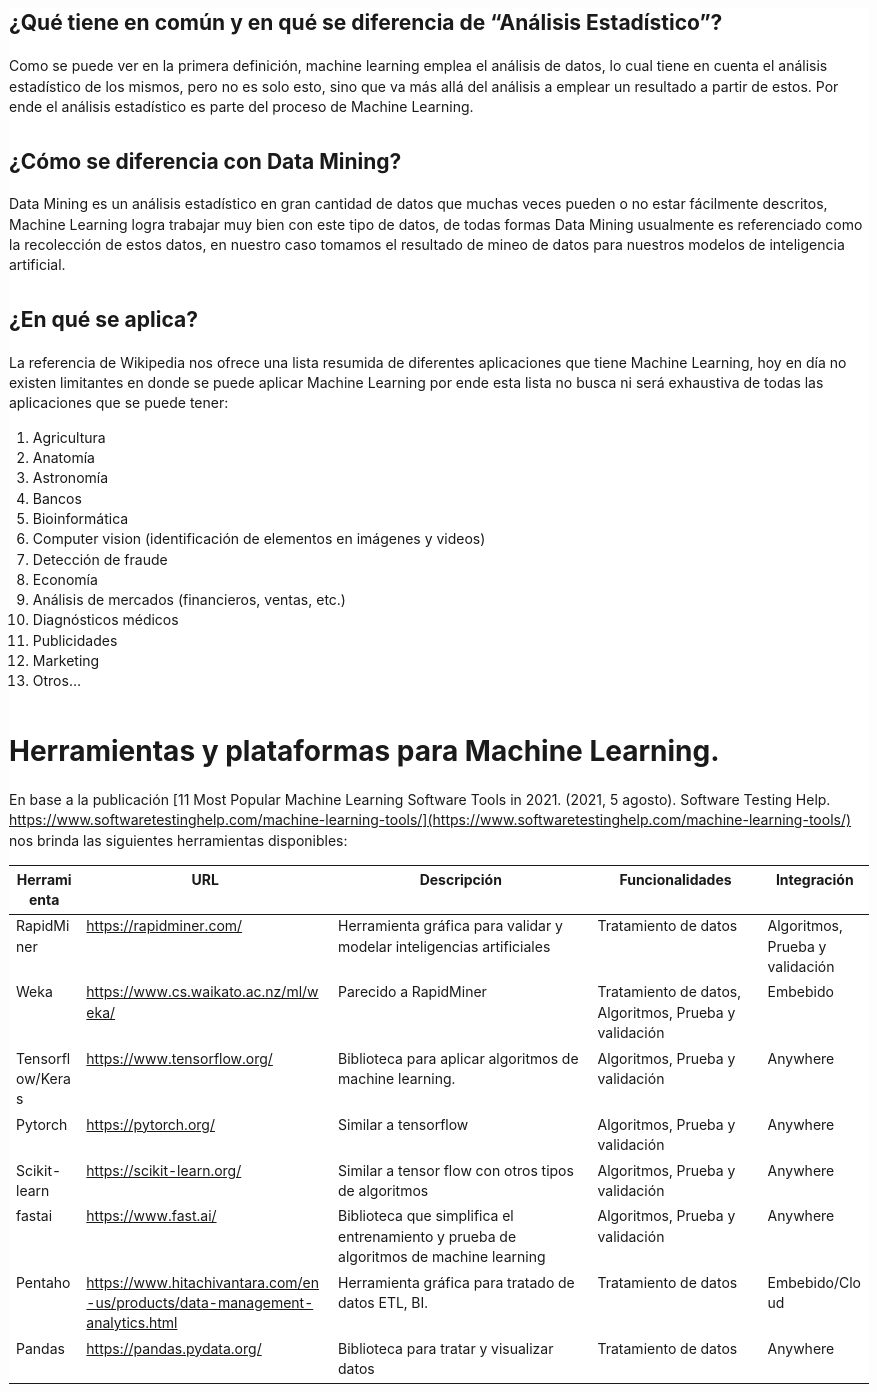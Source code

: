 ## ¿Qué tiene en común y en qué se diferencia de “Análisis Estadístico”?

Como se puede ver en la primera definición, machine learning emplea el análisis de datos, lo cual tiene en cuenta el análisis estadístico de los mismos, pero no es solo esto, sino que va más allá del análisis a emplear un resultado a partir de estos. Por ende el análisis estadístico es parte del proceso de Machine Learning.

## ¿Cómo se diferencia con Data Mining?
Data Mining es un análisis estadístico en gran cantidad de datos que muchas veces pueden o no estar fácilmente descritos, Machine Learning logra trabajar muy bien con este tipo de datos, de todas formas Data Mining usualmente es referenciado como la recolección de estos datos, en nuestro caso tomamos el resultado de mineo de datos para nuestros modelos de inteligencia artificial.

## ¿En qué se aplica?
La referencia de Wikipedia nos ofrece una lista resumida de diferentes aplicaciones que tiene Machine Learning, hoy en día no existen limitantes en donde se puede aplicar Machine Learning por ende esta lista no busca ni será exhaustiva de todas las aplicaciones que se puede tener:
1. Agricultura
2. Anatomía
3. Astronomía
4. Bancos
5. Bioinformática
6. Computer vision (identificación de elementos en imágenes y videos)
7. Detección de fraude
8. Economía
9. Análisis de mercados (financieros, ventas, etc.)
10. Diagnósticos médicos
11. Publicidades
12. Marketing
13. Otros…


# Herramientas y plataformas para Machine Learning.

En base a la publicación [11 Most Popular Machine Learning Software Tools in 2021. (2021, 5 agosto). Software Testing Help. https://www.softwaretestinghelp.com/machine-learning-tools/](https://www.softwaretestinghelp.com/machine-learning-tools/) nos brinda las siguientes herramientas disponibles:

|   Herramienta    |   URL   |   Descripción |   Funcionalidades |   Integración |
|   -----------   |   -----------   |   -----------   |   -----------   |   -----------   |
|   RapidMiner  |   https://rapidminer.com/   |   Herramienta gráfica para validar y modelar inteligencias artificiales   |   Tratamiento de datos    |   Algoritmos, Prueba y validación  |   Embebido y Cloud |
|   Weka  |   https://www.cs.waikato.ac.nz/ml/weka/  |   Parecido a RapidMiner  |   Tratamiento de datos, Algoritmos, Prueba y validación  |   Embebido |
|   Tensorflow/Keras  |   https://www.tensorflow.org/  |   Biblioteca para aplicar algoritmos de machine learning.  |   Algoritmos, Prueba y validación  |   Anywhere|
|   Pytorch  |   https://pytorch.org/  |   Similar a tensorflow  |   Algoritmos, Prueba y validación  |   Anywhere  |
|   Scikit-learn  |   https://scikit-learn.org/  |   Similar a tensor flow con otros tipos de algoritmos | Algoritmos, Prueba y validación  |   Anywhere   |
|   fastai  |   https://www.fast.ai/  |   Biblioteca que simplifica el entrenamiento y prueba de algoritmos de machine learning  |   Algoritmos, Prueba y validación  |   Anywhere   |
|   Pentaho  |   https://www.hitachivantara.com/en-us/products/data-management-analytics.html  |   Herramienta gráfica para tratado de datos ETL, BI.  |   Tratamiento de datos  |   Embebido/Cloud   |
|   Pandas  |   https://pandas.pydata.org/  |   Biblioteca para tratar y visualizar datos  |   Tratamiento de datos  |   Anywhere   |
